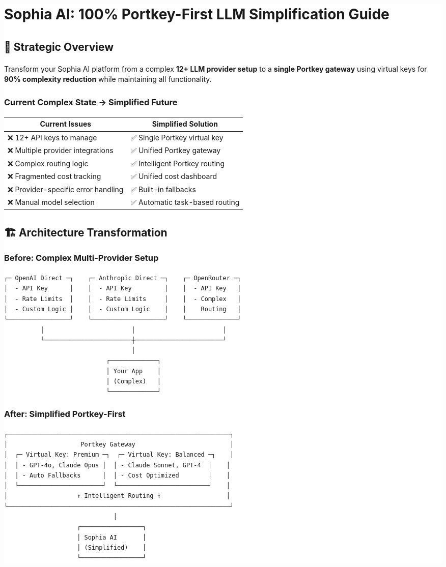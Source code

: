 # Sophia AI: 100% Portkey-First LLM Simplification Guide

## 🎯 **Strategic Overview**

Transform your Sophia AI platform from a complex **12+ LLM provider setup** to a **single Portkey gateway** using virtual keys for **90% complexity reduction** while maintaining all functionality.

### **Current Complex State → Simplified Future**

| Current Issues | Simplified Solution |
|----------------|-------------------|
| ❌ 12+ API keys to manage | ✅ Single Portkey virtual key |
| ❌ Multiple provider integrations | ✅ Unified Portkey gateway |
| ❌ Complex routing logic | ✅ Intelligent Portkey routing |
| ❌ Fragmented cost tracking | ✅ Unified cost dashboard |
| ❌ Provider-specific error handling | ✅ Built-in fallbacks |
| ❌ Manual model selection | ✅ Automatic task-based routing |

## 🏗️ **Architecture Transformation**

### **Before: Complex Multi-Provider Setup**
```
┌─ OpenAI Direct ─┐    ┌─ Anthropic Direct ─┐    ┌─ OpenRouter ─┐
│  - API Key      │    │  - API Key         │    │  - API Key   │
│  - Rate Limits  │    │  - Rate Limits     │    │  - Complex   │
│  - Custom Logic │    │  - Custom Logic    │    │    Routing   │
└─────────────────┘    └────────────────────┘    └──────────────┘
          │                        │                        │
          └────────────────────────┼────────────────────────┘
                                   │
                            ┌─────────────┐
                            │ Your App    │
                            │ (Complex)   │
                            └─────────────┘
```

### **After: Simplified Portkey-First**
```
┌─────────────────────────────────────────────────────────────┐
│                    Portkey Gateway                          │
│  ┌─ Virtual Key: Premium ─┐  ┌─ Virtual Key: Balanced ─┐    │
│  │ - GPT-4o, Claude Opus │  │ - Claude Sonnet, GPT-4  │    │
│  │ - Auto Fallbacks      │  │ - Cost Optimized        │    │
│  └───────────────────────┘  └─────────────────────────┘    │
│                   ↑ Intelligent Routing ↑                  │
└─────────────────────────────────────────────────────────────┘
                              │
                    ┌─────────────────┐
                    │ Sophia AI       │
                    │ (Simplified)    │
                    └─────────────────┘
```
